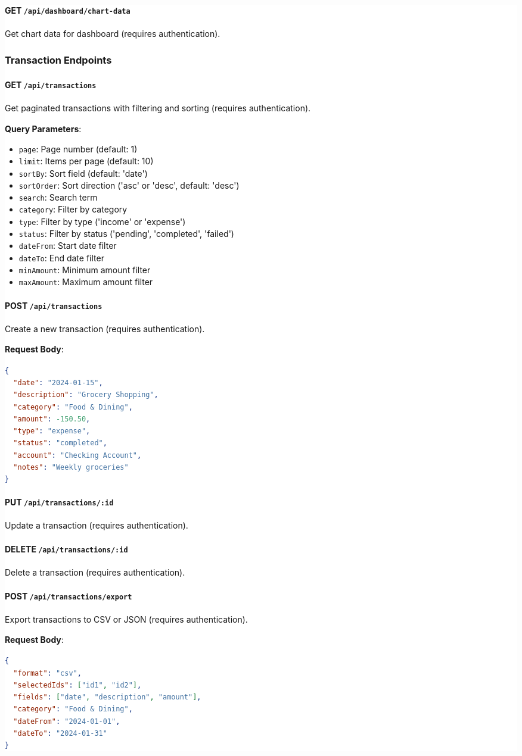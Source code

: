 #### GET `/api/dashboard/chart-data`
Get chart data for dashboard (requires authentication).

### Transaction Endpoints

#### GET `/api/transactions`
Get paginated transactions with filtering and sorting (requires authentication).

**Query Parameters**:
- `page`: Page number (default: 1)
- `limit`: Items per page (default: 10)
- `sortBy`: Sort field (default: 'date')
- `sortOrder`: Sort direction ('asc' or 'desc', default: 'desc')
- `search`: Search term
- `category`: Filter by category
- `type`: Filter by type ('income' or 'expense')
- `status`: Filter by status ('pending', 'completed', 'failed')
- `dateFrom`: Start date filter
- `dateTo`: End date filter
- `minAmount`: Minimum amount filter
- `maxAmount`: Maximum amount filter

#### POST `/api/transactions`
Create a new transaction (requires authentication).

**Request Body**:
```json
{
  "date": "2024-01-15",
  "description": "Grocery Shopping",
  "category": "Food & Dining",
  "amount": -150.50,
  "type": "expense",
  "status": "completed",
  "account": "Checking Account",
  "notes": "Weekly groceries"
}
```

#### PUT `/api/transactions/:id`
Update a transaction (requires authentication).

#### DELETE `/api/transactions/:id`
Delete a transaction (requires authentication).

#### POST `/api/transactions/export`
Export transactions to CSV or JSON (requires authentication).

**Request Body**:
```json
{
  "format": "csv",
  "selectedIds": ["id1", "id2"],
  "fields": ["date", "description", "amount"],
  "category": "Food & Dining",
  "dateFrom": "2024-01-01",
  "dateTo": "2024-01-31"
}
```
